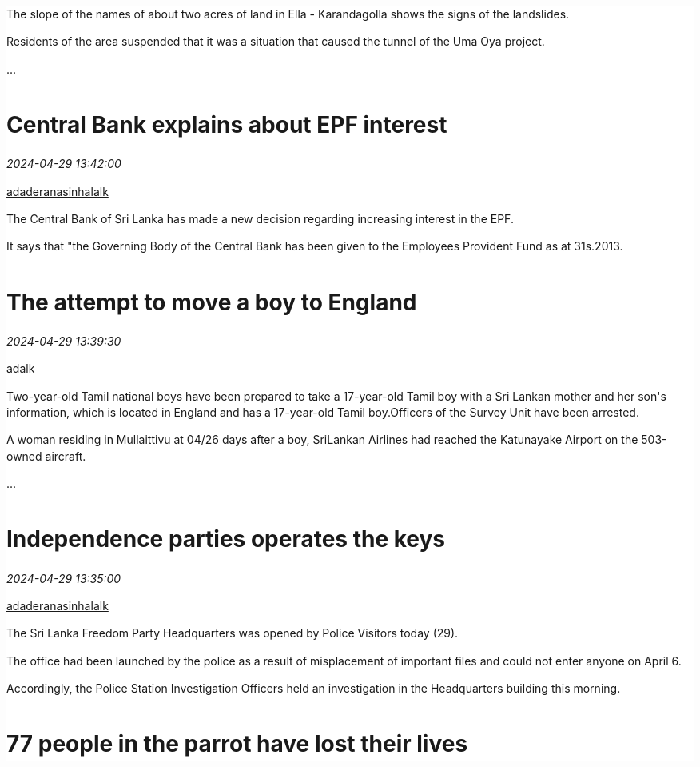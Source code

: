 The slope of the names of about two acres of land in Ella - Karandagolla shows the signs of the landslides.

Residents of the area suspended that it was a situation that caused the tunnel of the Uma Oya project.

...



# Central Bank explains about EPF interest

*2024-04-29 13:42:00*

[adaderanasinhalalk](http://sinhala.adaderana.lk/news/196090)

The Central Bank of Sri Lanka has made a new decision regarding increasing interest in the EPF.

It says that "the Governing Body of the Central Bank has been given to the Employees Provident Fund as at 31s.2013.



# The attempt to move a boy to England

*2024-04-29 13:39:30*

[adalk](https://www.ada.lk/breaking_news/පිරිමි-දරුවෙක්-එංගලන්තයට-ගෙන-යාමේ-තැත-වරදියි/11-409322)

Two-year-old Tamil national boys have been prepared to take a 17-year-old Tamil boy with a Sri Lankan mother and her son's information, which is located in England and has a 17-year-old Tamil boy.Officers of the Survey Unit have been arrested.

A woman residing in Mullaittivu at 04/26 days after a boy, SriLankan Airlines had reached the Katunayake Airport on the 503-owned aircraft.

...



# Independence parties operates the keys

*2024-04-29 13:35:00*

[adaderanasinhalalk](http://sinhala.adaderana.lk/news/196089)

The Sri Lanka Freedom Party Headquarters was opened by Police Visitors today (29).

The office had been launched by the police as a result of misplacement of important files and could not enter anyone on April 6.

Accordingly, the Police Station Investigation Officers held an investigation in the Headquarters building this morning.



# 77 people in the parrot have lost their lives
